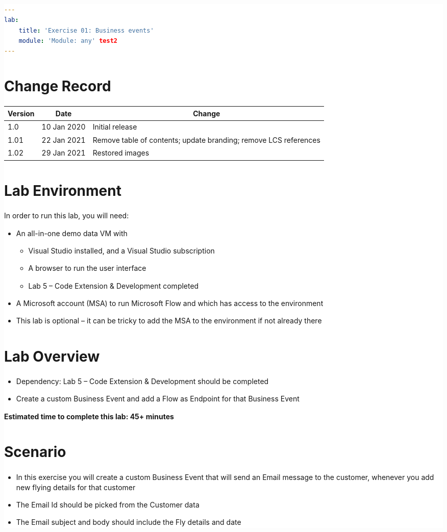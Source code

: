 ```yaml
---
lab:
    title: 'Exercise 01: Business events'
    module: 'Module: any' test2
---
```




Change Record
=============

| Version | Date        | Change                                                           |
|---------|-------------|------------------------------------------------------------------|
| 1.0     | 10 Jan 2020 | Initial release                                                  |
| 1.01    | 22 Jan 2021 | Remove table of contents; update branding; remove LCS references |
| 1.02    | 29 Jan 2021 | Restored images |

Lab Environment
===============

In order to run this lab, you will need:

-   An all-in-one demo data VM with

    -   Visual Studio installed, and a Visual Studio subscription

    -   A browser to run the user interface

    -   Lab 5 – Code Extension & Development completed

-   A Microsoft account (MSA) to run Microsoft Flow and which has access to the
    environment

-   This lab is optional – it can be tricky to add the MSA to the environment if
    not already there

Lab Overview
============

-   Dependency: Lab 5 – Code Extension & Development should be completed

-   Create a custom Business Event and add a Flow as Endpoint for that Business
    Event

**Estimated time to complete this lab: 45+ minutes**

Scenario 
=========

-   In this exercise you will create a custom Business Event that will send an
    Email message to the customer, whenever you add new flying details for that
    customer

-   The Email Id should be picked from the Customer data

-   The Email subject and body should include the Fly details and date
